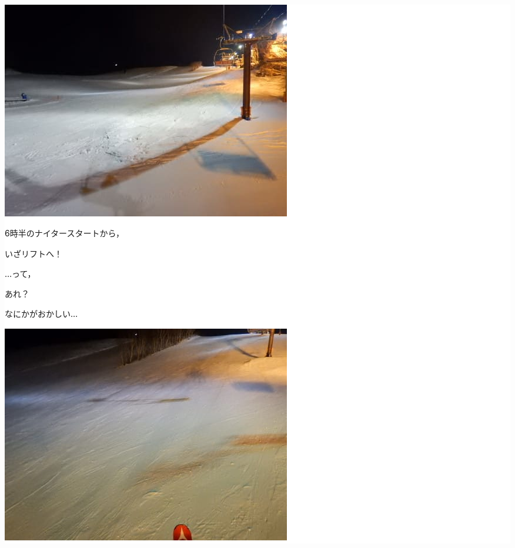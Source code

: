 ![173b5e9be5197467725ffb86f0b901b0.jpg](images/173b5e9be5197467725ffb86f0b901b0.jpg)




6時半のナイタースタートから，


いざリフトへ！


…って，


あれ？


なにかがおかしい…




![b808f1af39634eed1f2215dfef506e52.jpg](images/b808f1af39634eed1f2215dfef506e52.jpg)
